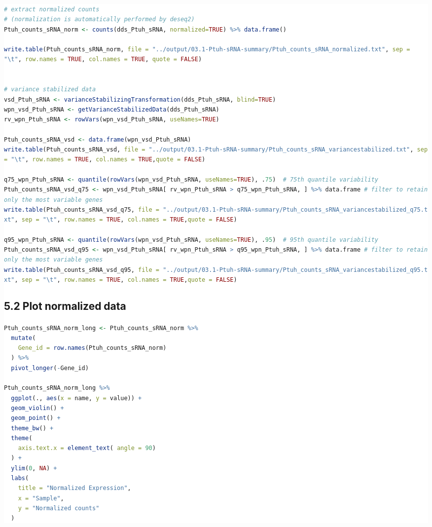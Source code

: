 ``` r
# extract normalized counts
# (normalization is automatically performed by deseq2)
Ptuh_counts_sRNA_norm <- counts(dds_Ptuh_sRNA, normalized=TRUE) %>% data.frame()

write.table(Ptuh_counts_sRNA_norm, file = "../output/03.1-Ptuh-sRNA-summary/Ptuh_counts_sRNA_normalized.txt", sep = "\t", row.names = TRUE, col.names = TRUE, quote = FALSE)


# variance stabilized data
vsd_Ptuh_sRNA <- varianceStabilizingTransformation(dds_Ptuh_sRNA, blind=TRUE)
wpn_vsd_Ptuh_sRNA <- getVarianceStabilizedData(dds_Ptuh_sRNA)
rv_wpn_Ptuh_sRNA <- rowVars(wpn_vsd_Ptuh_sRNA, useNames=TRUE)

Ptuh_counts_sRNA_vsd <- data.frame(wpn_vsd_Ptuh_sRNA)
write.table(Ptuh_counts_sRNA_vsd, file = "../output/03.1-Ptuh-sRNA-summary/Ptuh_counts_sRNA_variancestabilized.txt", sep = "\t", row.names = TRUE, col.names = TRUE,quote = FALSE)

q75_wpn_Ptuh_sRNA <- quantile(rowVars(wpn_vsd_Ptuh_sRNA, useNames=TRUE), .75)  # 75th quantile variability
Ptuh_counts_sRNA_vsd_q75 <- wpn_vsd_Ptuh_sRNA[ rv_wpn_Ptuh_sRNA > q75_wpn_Ptuh_sRNA, ] %>% data.frame # filter to retain only the most variable genes
write.table(Ptuh_counts_sRNA_vsd_q75, file = "../output/03.1-Ptuh-sRNA-summary/Ptuh_counts_sRNA_variancestabilized_q75.txt", sep = "\t", row.names = TRUE, col.names = TRUE,quote = FALSE)

q95_wpn_Ptuh_sRNA <- quantile(rowVars(wpn_vsd_Ptuh_sRNA, useNames=TRUE), .95)  # 95th quantile variability
Ptuh_counts_sRNA_vsd_q95 <- wpn_vsd_Ptuh_sRNA[ rv_wpn_Ptuh_sRNA > q95_wpn_Ptuh_sRNA, ] %>% data.frame # filter to retain only the most variable genes
write.table(Ptuh_counts_sRNA_vsd_q95, file = "../output/03.1-Ptuh-sRNA-summary/Ptuh_counts_sRNA_variancestabilized_q95.txt", sep = "\t", row.names = TRUE, col.names = TRUE,quote = FALSE)
```

## 5.2 Plot normalized data

``` r
Ptuh_counts_sRNA_norm_long <- Ptuh_counts_sRNA_norm %>%
  mutate(
    Gene_id = row.names(Ptuh_counts_sRNA_norm)
  ) %>%
  pivot_longer(-Gene_id)

Ptuh_counts_sRNA_norm_long %>%
  ggplot(., aes(x = name, y = value)) +
  geom_violin() +
  geom_point() +
  theme_bw() +
  theme(
    axis.text.x = element_text( angle = 90)
  ) +
  ylim(0, NA) +
  labs(
    title = "Normalized Expression",
    x = "Sample",
    y = "Normalized counts"
  )
```
